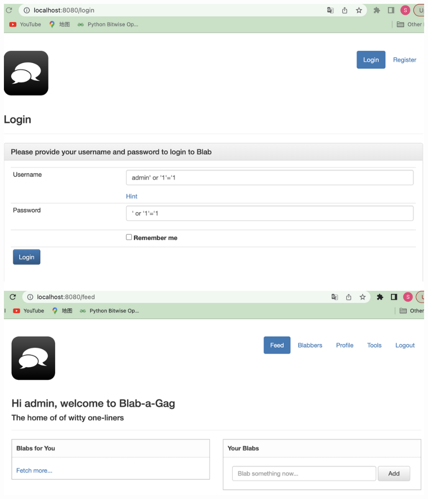 ![Screenshot 2023-05-02 at 12.50.29.png](./images/Screenshot_2023-05-02_at_12.50.29.png)

![Screenshot 2023-05-02 at 12.53.56.png](./images/Screenshot_2023-05-02_at_12.53.56.png)
